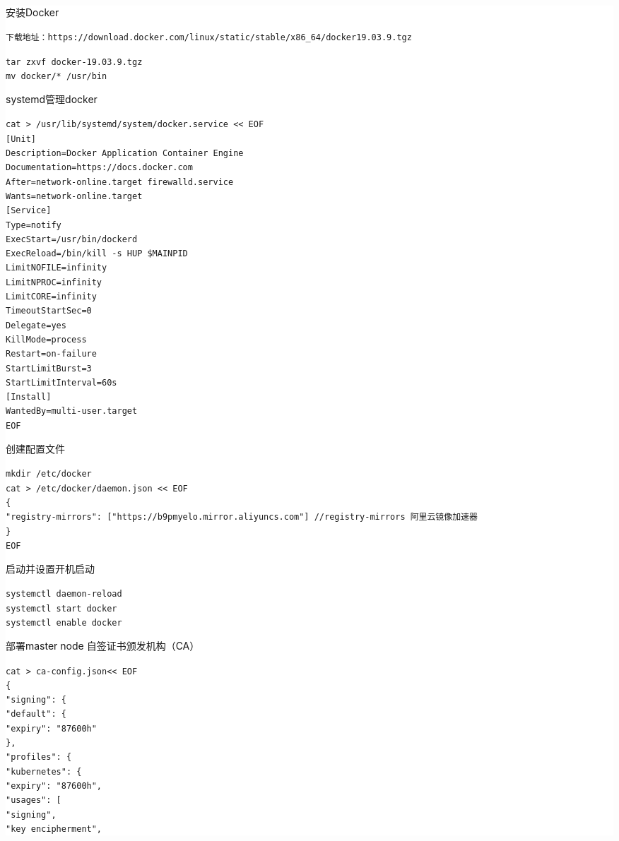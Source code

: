 
安装Docker
~~~
下载地址：https://download.docker.com/linux/static/stable/x86_64/docker19.03.9.tgz
~~~

```shell
tar zxvf docker-19.03.9.tgz
mv docker/* /usr/bin
```

systemd管理docker
```shell
cat > /usr/lib/systemd/system/docker.service << EOF
[Unit]
Description=Docker Application Container Engine
Documentation=https://docs.docker.com
After=network-online.target firewalld.service
Wants=network-online.target
[Service]
Type=notify
ExecStart=/usr/bin/dockerd
ExecReload=/bin/kill -s HUP $MAINPID
LimitNOFILE=infinity
LimitNPROC=infinity
LimitCORE=infinity
TimeoutStartSec=0
Delegate=yes
KillMode=process
Restart=on-failure
StartLimitBurst=3
StartLimitInterval=60s
[Install]
WantedBy=multi-user.target
EOF
```
创建配置文件
```shell
mkdir /etc/docker
cat > /etc/docker/daemon.json << EOF
{
"registry-mirrors": ["https://b9pmyelo.mirror.aliyuncs.com"] //registry-mirrors 阿里云镜像加速器
}
EOF
```

启动并设置开机启动
```shell
systemctl daemon-reload
systemctl start docker
systemctl enable docker
```

部署master node
自签证书颁发机构（CA）
```shell
cat > ca-config.json<< EOF
{
"signing": {
"default": {
"expiry": "87600h"
},
"profiles": {
"kubernetes": {
"expiry": "87600h",
"usages": [
"signing",
"key encipherment",
```